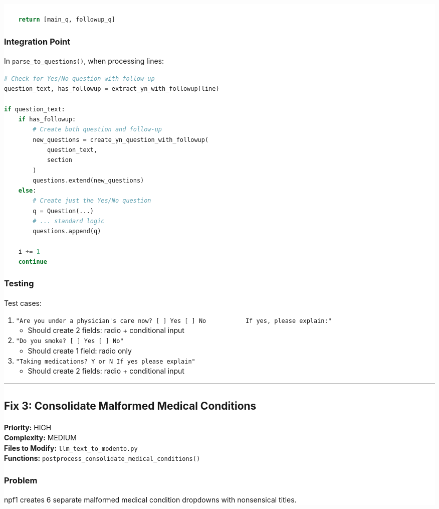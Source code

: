 ```python
    
    return [main_q, followup_q]
```

### Integration Point

In `parse_to_questions()`, when processing lines:

```python
# Check for Yes/No question with follow-up
question_text, has_followup = extract_yn_with_followup(line)

if question_text:
    if has_followup:
        # Create both question and follow-up
        new_questions = create_yn_question_with_followup(
            question_text,
            section
        )
        questions.extend(new_questions)
    else:
        # Create just the Yes/No question
        q = Question(...)
        # ... standard logic
        questions.append(q)
    
    i += 1
    continue
```

### Testing

Test cases:
1. `"Are you under a physician's care now? [ ] Yes [ ] No           If yes, please explain:"`
   - Should create 2 fields: radio + conditional input
2. `"Do you smoke? [ ] Yes [ ] No"`
   - Should create 1 field: radio only
3. `"Taking medications? Y or N If yes please explain"`
   - Should create 2 fields: radio + conditional input

---

## Fix 3: Consolidate Malformed Medical Conditions

**Priority:** HIGH  
**Complexity:** MEDIUM  
**Files to Modify:** `llm_text_to_modento.py`  
**Functions:** `postprocess_consolidate_medical_conditions()`

### Problem

npf1 creates 6 separate malformed medical condition dropdowns with nonsensical titles.
